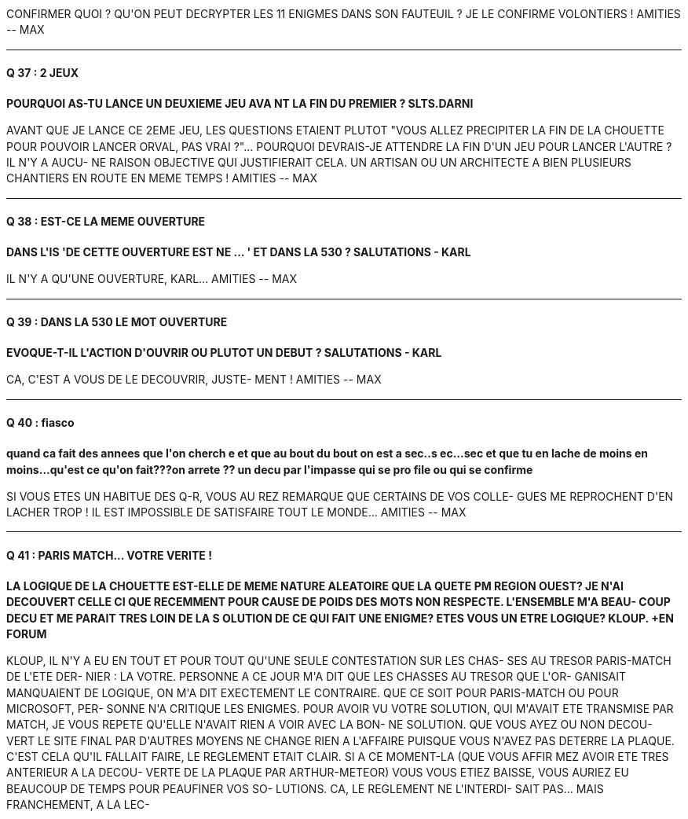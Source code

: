 CONFIRMER QUOI ? QU'ON PEUT DECRYPTER LES 11 ENIGMES DANS SON FAUTEUIL ? JE LE CONFIRME VOLONTIERS ! AMITIES -- MAX

---

#### Q 37 : 2 JEUX

**POURQUOI AS-TU LANCE UN DEUXIEME JEU AVA NT LA FIN DU PREMIER ?  SLTS.DARNI**

AVANT QUE JE LANCE CE 2EME JEU, LES QUESTIONS ETAIENT
PLUTOT "VOUS ALLEZ PRECIPITER LA FIN DE LA CHOUETTE POUR POUVOIR LANCER
ORVAL, PAS VRAI ?"... POURQUOI DEVRAIS-JE ATTENDRE LA FIN D'UN JEU POUR
LANCER L'AUTRE ? IL N'Y A AUCU- NE RAISON OBJECTIVE QUI JUSTIFIERAIT
CELA. UN ARTISAN OU UN ARCHITECTE A BIEN
PLUSIEURS CHANTIERS EN ROUTE EN MEME  TEMPS ! AMITIES -- MAX

---

#### Q 38 : EST-CE LA MEME OUVERTURE

**DANS L'IS 'DE CETTE OUVERTURE EST NE ... ' ET DANS LA 530 ? SALUTATIONS - KARL**

IL N'Y A QU'UNE OUVERTURE, KARL... AMITIES -- MAX

---

#### Q 39 : DANS LA 530 LE MOT OUVERTURE

**EVOQUE-T-IL L'ACTION D'OUVRIR OU PLUTOT UN DEBUT ? SALUTATIONS - KARL**

CA, C'EST A VOUS DE LE DECOUVRIR, JUSTE- MENT ! AMITIES -- MAX

---

#### Q 40 : fiasco

**quand ca fait des annees que l'on cherch e et que au
bout du bout on est a sec..s ec...sec et que tu en lache de moins en
moins...qu'est ce qu'on fait???on arrete ??      un decu par l'impasse
qui se pro file    ou qui se confirme**

SI VOUS ETES UN HABITUE DES Q-R, VOUS AU REZ REMARQUE
QUE CERTAINS DE VOS COLLE- GUES ME REPROCHENT D'EN LACHER TROP ! IL EST
IMPOSSIBLE DE SATISFAIRE TOUT LE MONDE... AMITIES -- MAX

---

#### Q 41 : PARIS MATCH... VOTRE VERITE !

**LA LOGIQUE DE LA CHOUETTE EST-ELLE DE MEME NATURE
ALEATOIRE QUE LA QUETE PM REGION OUEST? JE N'AI DECOUVERT CELLE CI  QUE
RECEMMENT POUR CAUSE DE POIDS DES  MOTS NON RESPECTE. L'ENSEMBLE M'A
BEAU- COUP DECU ET ME PARAIT TRES LOIN DE LA S OLUTION DE CE QUI FAIT
UNE ENIGME? ETES VOUS UN ETRE LOGIQUE? KLOUP. +EN FORUM**

KLOUP, IL N'Y A EU EN TOUT ET POUR TOUT QU'UNE SEULE
CONTESTATION SUR LES CHAS- SES AU TRESOR PARIS-MATCH DE L'ETE DER- NIER :
 LA VOTRE. PERSONNE A CE JOUR M'A DIT QUE LES CHASSES AU TRESOR QUE
L'OR- GANISAIT MANQUAIENT DE LOGIQUE, ON M'A DIT EXECTEMENT LE
CONTRAIRE. QUE CE SOIT POUR PARIS-MATCH OU POUR MICROSOFT, PER-
SONNE N'A CRITIQUE LES ENIGMES. POUR AVOIR VU VOTRE SOLUTION, QUI
M'AVAIT ETE  TRANSMISE PAR MATCH, JE VOUS REPETE QU'ELLE N'AVAIT RIEN A
VOIR AVEC LA BON- NE SOLUTION. QUE VOUS AYEZ OU NON DECOU- VERT LE SITE
FINAL PAR D'AUTRES MOYENS NE CHANGE RIEN A L'AFFAIRE PUISQUE VOUS N'AVEZ
 PAS DETERRE LA PLAQUE. C'EST CELA
QU'IL FALLAIT FAIRE, LE REGLEMENT ETAIT CLAIR. SI A CE MOMENT-LA (QUE
VOUS AFFIR MEZ AVOIR ETE TRES ANTERIEUR A LA DECOU- VERTE DE LA PLAQUE
PAR ARTHUR-METEOR) VOUS VOUS ETIEZ BAISSE, VOUS AURIEZ EU BEAUCOUP DE
TEMPS POUR PEAUFINER VOS SO- LUTIONS. CA, LE REGLEMENT NE L'INTERDI-
SAIT PAS... MAIS FRANCHEMENT, A LA LEC-